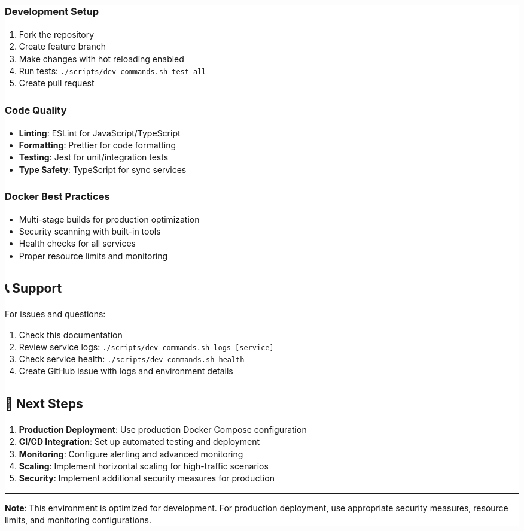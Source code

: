 ### Development Setup
1. Fork the repository
2. Create feature branch
3. Make changes with hot reloading enabled
4. Run tests: `./scripts/dev-commands.sh test all`
5. Create pull request

### Code Quality
- **Linting**: ESLint for JavaScript/TypeScript
- **Formatting**: Prettier for code formatting
- **Testing**: Jest for unit/integration tests
- **Type Safety**: TypeScript for sync services

### Docker Best Practices
- Multi-stage builds for production optimization
- Security scanning with built-in tools
- Health checks for all services
- Proper resource limits and monitoring

## 📞 Support

For issues and questions:
1. Check this documentation
2. Review service logs: `./scripts/dev-commands.sh logs [service]`
3. Check service health: `./scripts/dev-commands.sh health`
4. Create GitHub issue with logs and environment details

## 🎯 Next Steps

1. **Production Deployment**: Use production Docker Compose configuration
2. **CI/CD Integration**: Set up automated testing and deployment
3. **Monitoring**: Configure alerting and advanced monitoring
4. **Scaling**: Implement horizontal scaling for high-traffic scenarios
5. **Security**: Implement additional security measures for production

---

**Note**: This environment is optimized for development. For production deployment, use appropriate security measures, resource limits, and monitoring configurations.